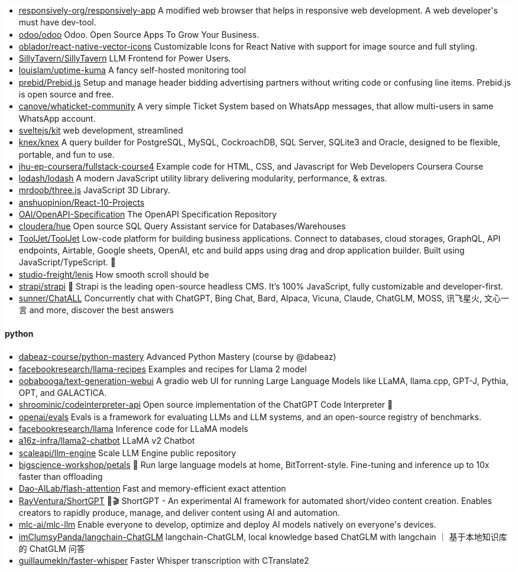* [responsively-org/responsively-app](https://github.com/responsively-org/responsively-app) A modified web browser that helps in responsive web development. A web developer's must have dev-tool.
* [odoo/odoo](https://github.com/odoo/odoo) Odoo. Open Source Apps To Grow Your Business.
* [oblador/react-native-vector-icons](https://github.com/oblador/react-native-vector-icons) Customizable Icons for React Native with support for image source and full styling.
* [SillyTavern/SillyTavern](https://github.com/SillyTavern/SillyTavern) LLM Frontend for Power Users.
* [louislam/uptime-kuma](https://github.com/louislam/uptime-kuma) A fancy self-hosted monitoring tool
* [prebid/Prebid.js](https://github.com/prebid/Prebid.js) Setup and manage header bidding advertising partners without writing code or confusing line items. Prebid.js is open source and free.
* [canove/whaticket-community](https://github.com/canove/whaticket-community) A very simple Ticket System based on WhatsApp messages, that allow multi-users in same WhatsApp account.
* [sveltejs/kit](https://github.com/sveltejs/kit) web development, streamlined
* [knex/knex](https://github.com/knex/knex) A query builder for PostgreSQL, MySQL, CockroachDB, SQL Server, SQLite3 and Oracle, designed to be flexible, portable, and fun to use.
* [jhu-ep-coursera/fullstack-course4](https://github.com/jhu-ep-coursera/fullstack-course4) Example code for HTML, CSS, and Javascript for Web Developers Coursera Course
* [lodash/lodash](https://github.com/lodash/lodash) A modern JavaScript utility library delivering modularity, performance, & extras.
* [mrdoob/three.js](https://github.com/mrdoob/three.js) JavaScript 3D Library.
* [anshuopinion/React-10-Projects](https://github.com/anshuopinion/React-10-Projects)
* [OAI/OpenAPI-Specification](https://github.com/OAI/OpenAPI-Specification) The OpenAPI Specification Repository
* [cloudera/hue](https://github.com/cloudera/hue) Open source SQL Query Assistant service for Databases/Warehouses
* [ToolJet/ToolJet](https://github.com/ToolJet/ToolJet) Low-code platform for building business applications. Connect to databases, cloud storages, GraphQL, API endpoints, Airtable, Google sheets, OpenAI, etc and build apps using drag and drop application builder. Built using JavaScript/TypeScript. 🚀
* [studio-freight/lenis](https://github.com/studio-freight/lenis) How smooth scroll should be
* [strapi/strapi](https://github.com/strapi/strapi) 🚀 Strapi is the leading open-source headless CMS. It’s 100% JavaScript, fully customizable and developer-first.
* [sunner/ChatALL](https://github.com/sunner/ChatALL) Concurrently chat with ChatGPT, Bing Chat, Bard, Alpaca, Vicuna, Claude, ChatGLM, MOSS, 讯飞星火, 文心一言 and more, discover the best answers

#### python
* [dabeaz-course/python-mastery](https://github.com/dabeaz-course/python-mastery) Advanced Python Mastery (course by @dabeaz)
* [facebookresearch/llama-recipes](https://github.com/facebookresearch/llama-recipes) Examples and recipes for Llama 2 model
* [oobabooga/text-generation-webui](https://github.com/oobabooga/text-generation-webui) A gradio web UI for running Large Language Models like LLaMA, llama.cpp, GPT-J, Pythia, OPT, and GALACTICA.
* [shroominic/codeinterpreter-api](https://github.com/shroominic/codeinterpreter-api) Open source implementation of the ChatGPT Code Interpreter 👾
* [openai/evals](https://github.com/openai/evals) Evals is a framework for evaluating LLMs and LLM systems, and an open-source registry of benchmarks.
* [facebookresearch/llama](https://github.com/facebookresearch/llama) Inference code for LLaMA models
* [a16z-infra/llama2-chatbot](https://github.com/a16z-infra/llama2-chatbot) LLaMA v2 Chatbot
* [scaleapi/llm-engine](https://github.com/scaleapi/llm-engine) Scale LLM Engine public repository
* [bigscience-workshop/petals](https://github.com/bigscience-workshop/petals) 🌸 Run large language models at home, BitTorrent-style. Fine-tuning and inference up to 10x faster than offloading
* [Dao-AILab/flash-attention](https://github.com/Dao-AILab/flash-attention) Fast and memory-efficient exact attention
* [RayVentura/ShortGPT](https://github.com/RayVentura/ShortGPT) 🚀🎬 ShortGPT - An experimental AI framework for automated short/video content creation. Enables creators to rapidly produce, manage, and deliver content using AI and automation.
* [mlc-ai/mlc-llm](https://github.com/mlc-ai/mlc-llm) Enable everyone to develop, optimize and deploy AI models natively on everyone's devices.
* [imClumsyPanda/langchain-ChatGLM](https://github.com/imClumsyPanda/langchain-ChatGLM) langchain-ChatGLM, local knowledge based ChatGLM with langchain ｜ 基于本地知识库的 ChatGLM 问答
* [guillaumekln/faster-whisper](https://github.com/guillaumekln/faster-whisper) Faster Whisper transcription with CTranslate2